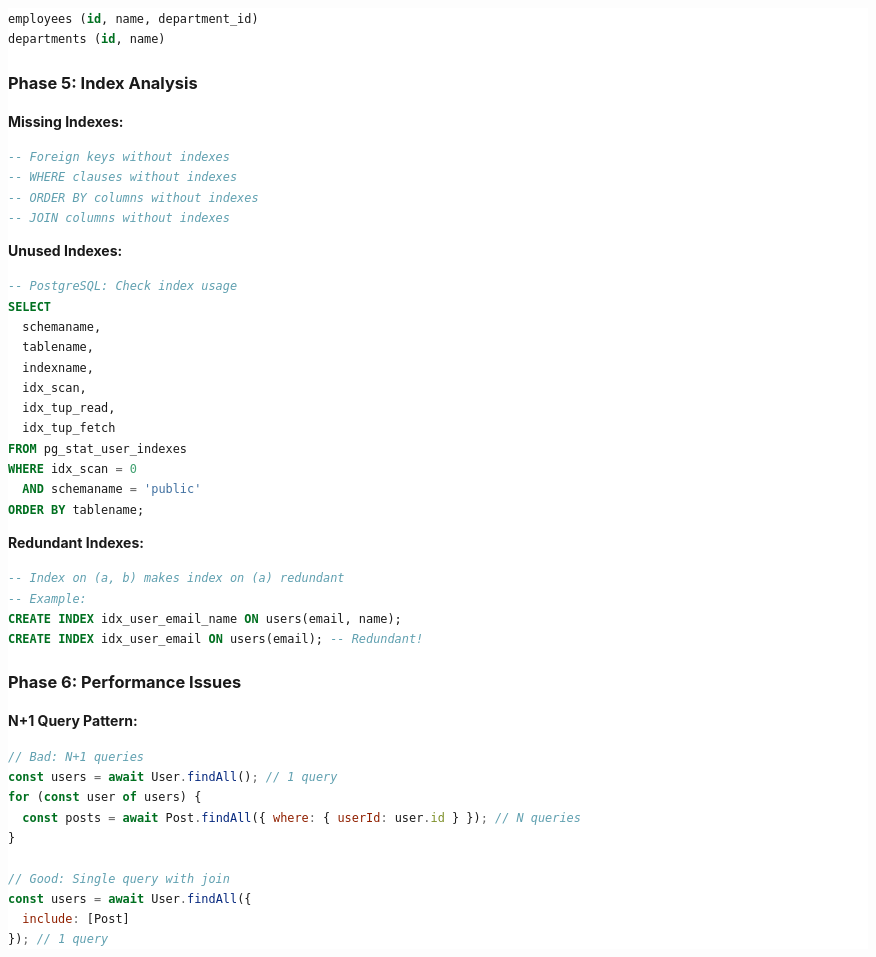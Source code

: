 ```sql
employees (id, name, department_id)
departments (id, name)
```

### Phase 5: Index Analysis

**Missing Indexes:**
```sql
-- Foreign keys without indexes
-- WHERE clauses without indexes
-- ORDER BY columns without indexes
-- JOIN columns without indexes
```

**Unused Indexes:**
```sql
-- PostgreSQL: Check index usage
SELECT
  schemaname,
  tablename,
  indexname,
  idx_scan,
  idx_tup_read,
  idx_tup_fetch
FROM pg_stat_user_indexes
WHERE idx_scan = 0
  AND schemaname = 'public'
ORDER BY tablename;
```

**Redundant Indexes:**
```sql
-- Index on (a, b) makes index on (a) redundant
-- Example:
CREATE INDEX idx_user_email_name ON users(email, name);
CREATE INDEX idx_user_email ON users(email); -- Redundant!
```

### Phase 6: Performance Issues

**N+1 Query Pattern:**
```javascript
// Bad: N+1 queries
const users = await User.findAll(); // 1 query
for (const user of users) {
  const posts = await Post.findAll({ where: { userId: user.id } }); // N queries
}

// Good: Single query with join
const users = await User.findAll({
  include: [Post]
}); // 1 query
```

